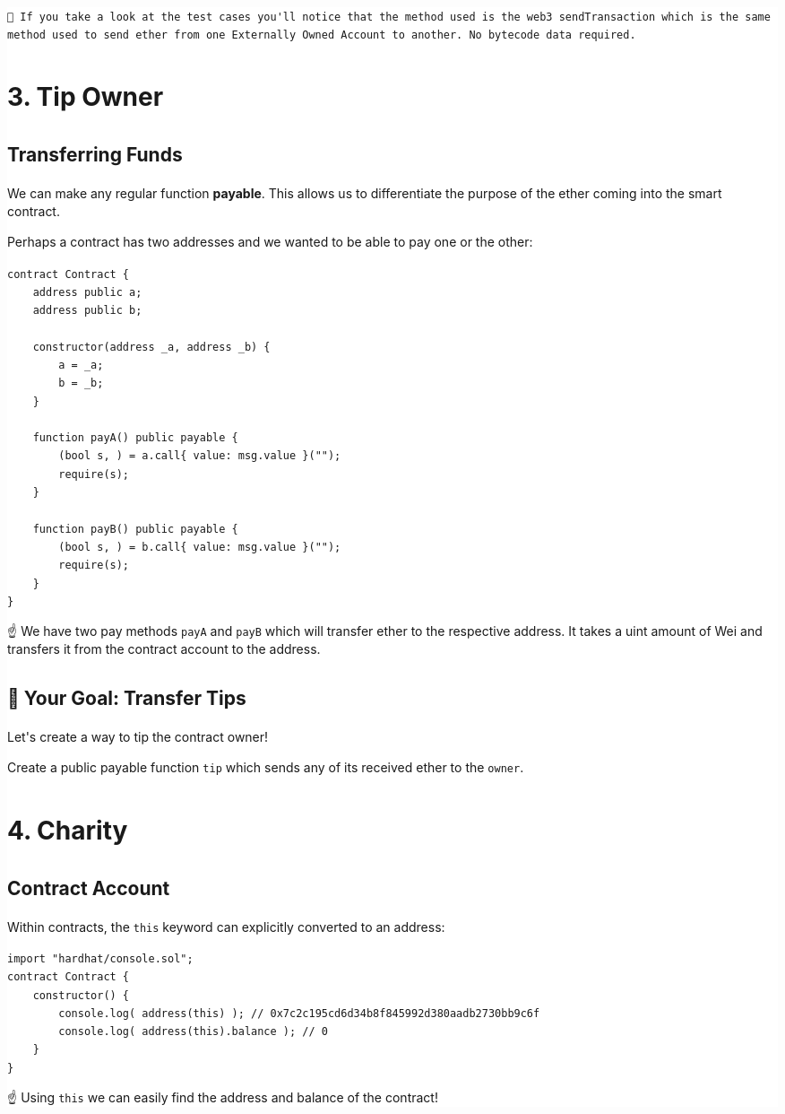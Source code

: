     👀 If you take a look at the test cases you'll notice that the method used is the web3 sendTransaction which is the same method used to send ether from one Externally Owned Account to another. No bytecode data required.

# 3. Tip Owner
## Transferring Funds

We can make any regular function **payable**. This allows us to differentiate the purpose of the ether coming into the smart contract.

Perhaps a contract has two addresses and we wanted to be able to pay one or the other:
```
contract Contract {
    address public a;
    address public b;
    
    constructor(address _a, address _b) {
        a = _a;
        b = _b;
    }

    function payA() public payable {
        (bool s, ) = a.call{ value: msg.value }("");
        require(s);
    }

    function payB() public payable {
        (bool s, ) = b.call{ value: msg.value }("");
        require(s);
    }
}
```
☝️ We have two pay methods `payA` and `payB` which will transfer ether to the respective address. It takes a uint amount of Wei and transfers it from the contract account to the address.
## 🏁 Your Goal: Transfer Tips

Let's create a way to tip the contract owner!

Create a public payable function `tip` which sends any of its received ether to the `owner`.

# 4. Charity
## Contract Account

Within contracts, the `this` keyword can explicitly converted to an address:
```
import "hardhat/console.sol";
contract Contract {
	constructor() {
		console.log( address(this) ); // 0x7c2c195cd6d34b8f845992d380aadb2730bb9c6f
		console.log( address(this).balance ); // 0
	}
}
```
☝️ Using `this` we can easily find the address and balance of the contract!
